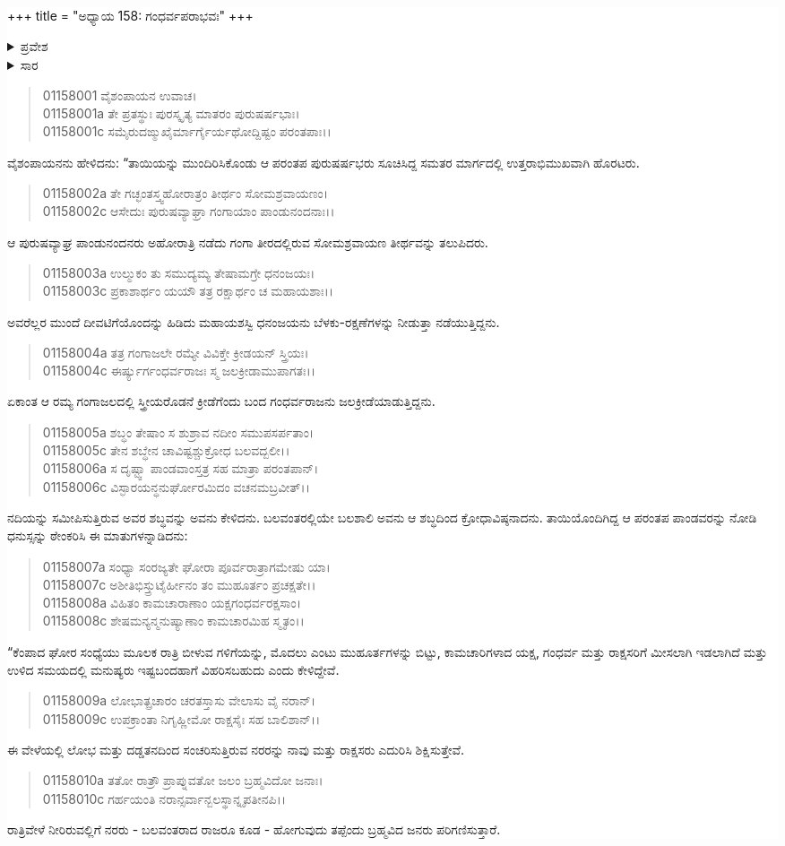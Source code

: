+++
title = "ಅಧ್ಯಾಯ 158: ಗಂಧರ್ವಪರಾಭವಃ"
+++

<details><summary>ಪ್ರವೇಶ</summary></details>


<details><summary>ಸಾರ</summary></details>



> 01158001 ವೈಶಂಪಾಯನ ಉವಾಚ।  
01158001a ತೇ ಪ್ರತಸ್ಥುಃ ಪುರಸ್ಕೃತ್ಯ ಮಾತರಂ ಪುರುಷರ್ಷಭಾಃ।  
01158001c ಸಮೈರುದಙ್ಮುಖೈರ್ಮಾರ್ಗೈರ್ಯಥೋದ್ದಿಷ್ಟಂ ಪರಂತಪಾಃ।।

ವೈಶಂಪಾಯನನು ಹೇಳಿದನು: “ತಾಯಿಯನ್ನು ಮುಂದಿರಿಸಿಕೊಂಡು ಆ ಪರಂತಪ ಪುರುಷರ್ಷಭರು ಸೂಚಿಸಿದ್ದ ಸಮತರ ಮಾರ್ಗದಲ್ಲಿ ಉತ್ತರಾಭಿಮುಖವಾಗಿ ಹೊರಟರು.

> 01158002a ತೇ ಗಚ್ಛಂತಸ್ತ್ವಹೋರಾತ್ರಂ ತೀರ್ಥಂ ಸೋಮಶ್ರವಾಯಣಂ।  
01158002c ಆಸೇದುಃ ಪುರುಷವ್ಯಾಘ್ರಾ ಗಂಗಾಯಾಂ ಪಾಂಡುನಂದನಾಃ।।

ಆ ಪುರುಷವ್ಯಾಘ್ರ ಪಾಂಡುನಂದನರು ಅಹೋರಾತ್ರಿ ನಡೆದು ಗಂಗಾ ತೀರದಲ್ಲಿರುವ ಸೋಮಶ್ರವಾಯಣ ತೀರ್ಥವನ್ನು ತಲುಪಿದರು.

> 01158003a ಉಲ್ಮುಕಂ ತು ಸಮುದ್ಯಮ್ಯ ತೇಷಾಮಗ್ರೇ ಧನಂಜಯಃ।  
01158003c ಪ್ರಕಾಶಾರ್ಥಂ ಯಯೌ ತತ್ರ ರಕ್ಷಾರ್ಥಂ ಚ ಮಹಾಯಶಾಃ।।

ಅವರೆಲ್ಲರ ಮುಂದೆ ದೀವಟಿಗೆಯೊಂದನ್ನು ಹಿಡಿದು ಮಹಾಯಶಸ್ವಿ ಧನಂಜಯನು ಬೆಳಕು-ರಕ್ಷಣೆಗಳನ್ನು ನೀಡುತ್ತಾ ನಡೆಯುತ್ತಿದ್ದನು.

> 01158004a ತತ್ರ ಗಂಗಾಜಲೇ ರಮ್ಯೇ ವಿವಿಕ್ತೇ ಕ್ರೀಡಯನ್ ಸ್ತ್ರಿಯಃ।  
01158004c ಈರ್ಷ್ಯುರ್ಗಂಧರ್ವರಾಜಃ ಸ್ಮ ಜಲಕ್ರೀಡಾಮುಪಾಗತಃ।।

ಏಕಾಂತ ಆ ರಮ್ಯ ಗಂಗಾಜಲದಲ್ಲಿ ಸ್ತ್ರೀಯರೊಡನೆ ಕ್ರೀಡೆಗೆಂದು ಬಂದ ಗಂಧರ್ವರಾಜನು ಜಲಕ್ರೀಡೆಯಾಡುತ್ತಿದ್ದನು.

> 01158005a ಶಬ್ಧಂ ತೇಷಾಂ ಸ ಶುಶ್ರಾವ ನದೀಂ ಸಮುಪಸರ್ಪತಾಂ।   
01158005c ತೇನ ಶಬ್ಧೇನ ಚಾವಿಷ್ಟಶ್ಚುಕ್ರೋಧ ಬಲವದ್ಬಲೀ।।  
01158006a ಸ ದೃಷ್ಟ್ವಾ ಪಾಂಡವಾಂಸ್ತತ್ರ ಸಹ ಮಾತ್ರಾ ಪರಂತಪಾನ್।  
01158006c ವಿಸ್ಫಾರಯನ್ಧನುರ್ಘೋರಮಿದಂ ವಚನಮಬ್ರವೀತ್।।

ನದಿಯನ್ನು ಸಮೀಪಿಸುತ್ತಿರುವ ಅವರ ಶಬ್ಧವನ್ನು ಅವನು ಕೇಳಿದನು. ಬಲವಂತರಲ್ಲಿಯೇ ಬಲಶಾಲಿ ಅವನು ಆ ಶಬ್ಧದಿಂದ ಕ್ರೋಧಾವಿಷ್ಠನಾದನು. ತಾಯಿಯೊಂದಿಗಿದ್ದ ಆ ಪರಂತಪ ಪಾಂಡವರನ್ನು ನೋಡಿ ಧನುಸ್ಸನ್ನು ಠೇಂಕರಿಸಿ ಈ ಮಾತುಗಳನ್ನಾಡಿದನು:

> 01158007a ಸಂಧ್ಯಾ ಸಂರಜ್ಯತೇ ಘೋರಾ ಪೂರ್ವರಾತ್ರಾಗಮೇಷು ಯಾ।  
01158007c ಅಶೀತಿಭಿಸ್ತ್ರುಟೈರ್ಹೀನಂ ತಂ ಮುಹೂರ್ತಂ ಪ್ರಚಕ್ಷತೇ।।  
01158008a ವಿಹಿತಂ ಕಾಮಚಾರಾಣಾಂ ಯಕ್ಷಗಂಧರ್ವರಕ್ಷಸಾಂ।   
01158008c ಶೇಷಮನ್ಯನ್ಮನುಷ್ಯಾಣಾಂ ಕಾಮಚಾರಮಿಹ ಸ್ಮೃತಂ।।

“ಕೆಂಪಾದ ಘೋರ ಸಂಧ್ಯೆಯು ಮೂಲಕ ರಾತ್ರಿ ಬೀಳುವ ಗಳಿಗೆಯನ್ನು, ಮೊದಲು ಎಂಟು ಮುಹೂರ್ತಗಳನ್ನು ಬಿಟ್ಟು, ಕಾಮಚಾರಿಗಳಾದ ಯಕ್ಷ, ಗಂಧರ್ವ ಮತ್ತು ರಾಕ್ಷಸರಿಗೆ ಮೀಸಲಾಗಿ ಇಡಲಾಗಿದೆ ಮತ್ತು ಉಳಿದ ಸಮಯದಲ್ಲಿ ಮನುಷ್ಯರು ಇಷ್ಟಬಂದಹಾಗೆ ವಿಹರಿಸಬಹುದು ಎಂದು ಕೇಳಿದ್ದೇವೆ.

> 01158009a ಲೋಭಾತ್ಪ್ರಚಾರಂ ಚರತಸ್ತಾಸು ವೇಲಾಸು ವೈ ನರಾನ್।  
01158009c ಉಪಕ್ರಾಂತಾ ನಿಗೃಹ್ಣೀಮೋ ರಾಕ್ಷಸೈಃ ಸಹ ಬಾಲಿಶಾನ್।।

ಈ ವೇಳೆಯಲ್ಲಿ ಲೋಭ ಮತ್ತು ದಡ್ಡತನದಿಂದ ಸಂಚರಿಸುತ್ತಿರುವ ನರರನ್ನು ನಾವು ಮತ್ತು ರಾಕ್ಷಸರು ಎದುರಿಸಿ ಶಿಕ್ಷಿಸುತ್ತೇವೆ.

> 01158010a ತತೋ ರಾತ್ರೌ ಪ್ರಾಪ್ನುವತೋ ಜಲಂ ಬ್ರಹ್ಮವಿದೋ ಜನಾಃ।  
01158010c ಗರ್ಹಯಂತಿ ನರಾನ್ಸರ್ವಾನ್ಬಲಸ್ಥಾನ್ನೃಪತೀನಪಿ।।

ರಾತ್ರಿವೇಳೆ ನೀರಿರುವಲ್ಲಿಗೆ ನರರು - ಬಲವಂತರಾದ ರಾಜರೂ ಕೂಡ - ಹೋಗುವುದು ತಪ್ಪೆಂದು ಬ್ರಹ್ಮವಿದ ಜನರು ಪರಿಗಣಿಸುತ್ತಾರೆ.
